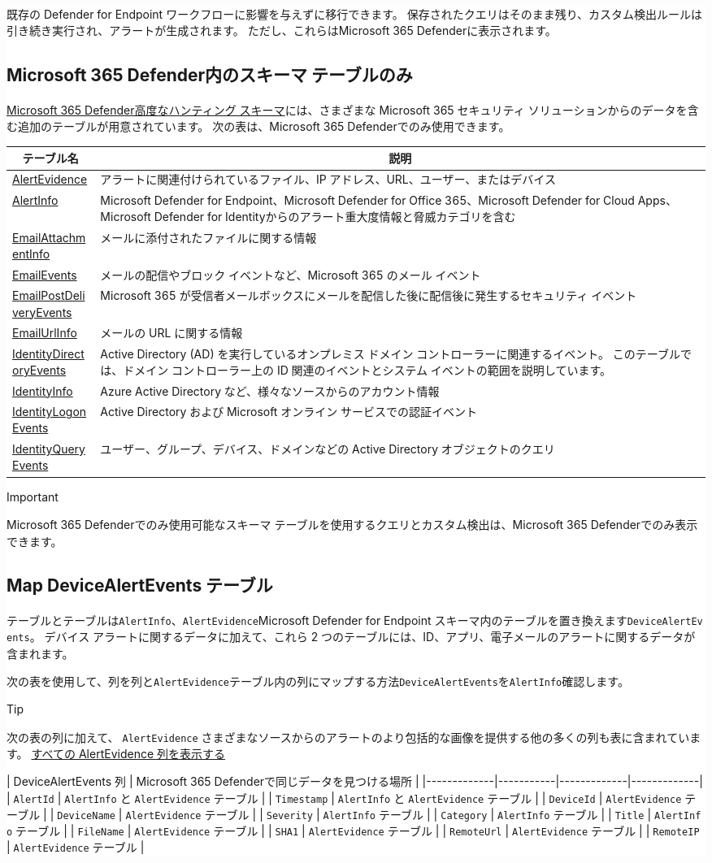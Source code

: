 既存の Defender for Endpoint ワークフローに影響を与えずに移行できます。 保存されたクエリはそのまま残り、カスタム検出ルールは引き続き実行され、アラートが生成されます。 ただし、これらはMicrosoft 365 Defenderに表示されます。

## <a name="schema-tables-in-microsoft-365-defender-only"></a>Microsoft 365 Defender内のスキーマ テーブルのみ

[Microsoft 365 Defender高度なハンティング スキーマ](advanced-hunting-schema-tables.md)には、さまざまな Microsoft 365 セキュリティ ソリューションからのデータを含む追加のテーブルが用意されています。 次の表は、Microsoft 365 Defenderでのみ使用できます。

| テーブル名 | 説明 |
|------------|-------------|
| [AlertEvidence](advanced-hunting-alertevidence-table.md) | アラートに関連付けられているファイル、IP アドレス、URL、ユーザー、またはデバイス |
| [AlertInfo](advanced-hunting-alertinfo-table.md) | Microsoft Defender for Endpoint、Microsoft Defender for Office 365、Microsoft Defender for Cloud Apps、Microsoft Defender for Identityからのアラート重大度情報と脅威カテゴリを含む  |
| [EmailAttachmentInfo](advanced-hunting-emailattachmentinfo-table.md) | メールに添付されたファイルに関する情報 |
| [EmailEvents](advanced-hunting-emailevents-table.md) | メールの配信やブロック イベントなど、Microsoft 365 のメール イベント |
| [EmailPostDeliveryEvents](advanced-hunting-emailpostdeliveryevents-table.md) | Microsoft 365 が受信者メールボックスにメールを配信した後に配信後に発生するセキュリティ イベント |
| [EmailUrlInfo](advanced-hunting-emailurlinfo-table.md) | メールの URL に関する情報 |
| [IdentityDirectoryEvents](advanced-hunting-identitydirectoryevents-table.md) | Active Directory (AD) を実行しているオンプレミス ドメイン コントローラーに関連するイベント。 このテーブルでは、ドメイン コントローラー上の ID 関連のイベントとシステム イベントの範囲を説明しています。 |
| [IdentityInfo](advanced-hunting-identityinfo-table.md) | Azure Active Directory など、様々なソースからのアカウント情報 |
| [IdentityLogonEvents](advanced-hunting-identitylogonevents-table.md) | Active Directory および Microsoft オンライン サービスでの認証イベント |
| [IdentityQueryEvents](advanced-hunting-identityqueryevents-table.md) | ユーザー、グループ、デバイス、ドメインなどの Active Directory オブジェクトのクエリ |

>[!IMPORTANT]
> Microsoft 365 Defenderでのみ使用可能なスキーマ テーブルを使用するクエリとカスタム検出は、Microsoft 365 Defenderでのみ表示できます。

## <a name="map-devicealertevents-table"></a>Map DeviceAlertEvents テーブル

テーブルとテーブルは`AlertInfo`、`AlertEvidence`Microsoft Defender for Endpoint スキーマ内のテーブルを置き換えます`DeviceAlertEvents`。 デバイス アラートに関するデータに加えて、これら 2 つのテーブルには、ID、アプリ、電子メールのアラートに関するデータが含まれます。

次の表を使用して、列を列と`AlertEvidence`テーブル内の列にマップする方法`DeviceAlertEvents`を`AlertInfo`確認します。

> [!TIP]
> 次の表の列に加えて、 `AlertEvidence` さまざまなソースからのアラートのより包括的な画像を提供する他の多くの列も表に含まれています。 [すべての AlertEvidence 列を表示する](advanced-hunting-alertevidence-table.md)

| DeviceAlertEvents 列 | Microsoft 365 Defenderで同じデータを見つける場所 |
|-------------|-----------|-------------|-------------|
| `AlertId` | `AlertInfo` と  `AlertEvidence` テーブル |
| `Timestamp` | `AlertInfo` と  `AlertEvidence` テーブル |
| `DeviceId` | `AlertEvidence` テーブル |
| `DeviceName` | `AlertEvidence` テーブル |
| `Severity` | `AlertInfo` テーブル |
| `Category` | `AlertInfo` テーブル |
| `Title` | `AlertInfo` テーブル |
| `FileName` | `AlertEvidence` テーブル |
| `SHA1` | `AlertEvidence` テーブル |
| `RemoteUrl` | `AlertEvidence` テーブル |
| `RemoteIP` | `AlertEvidence` テーブル |